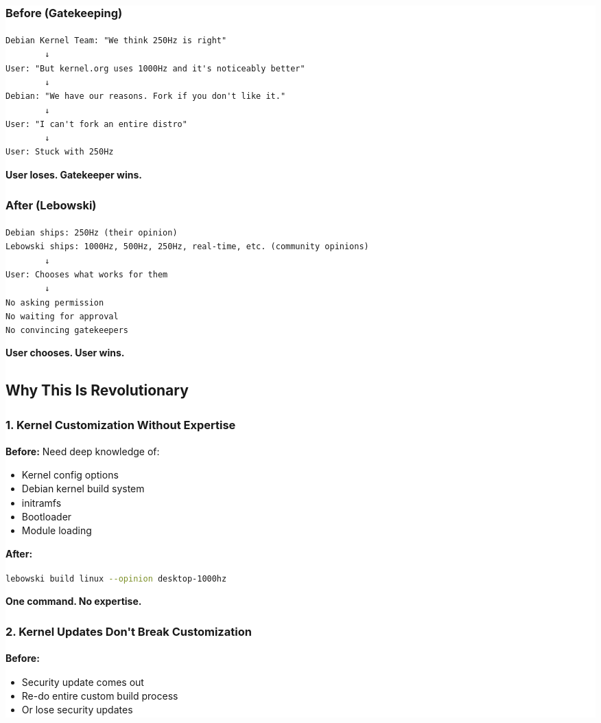 ### Before (Gatekeeping)

```
Debian Kernel Team: "We think 250Hz is right"
        ↓
User: "But kernel.org uses 1000Hz and it's noticeably better"
        ↓
Debian: "We have our reasons. Fork if you don't like it."
        ↓
User: "I can't fork an entire distro"
        ↓
User: Stuck with 250Hz
```

**User loses. Gatekeeper wins.**

### After (Lebowski)

```
Debian ships: 250Hz (their opinion)
Lebowski ships: 1000Hz, 500Hz, 250Hz, real-time, etc. (community opinions)
        ↓
User: Chooses what works for them
        ↓
No asking permission
No waiting for approval
No convincing gatekeepers
```

**User chooses. User wins.**

## Why This Is Revolutionary

### 1. Kernel Customization Without Expertise

**Before:** Need deep knowledge of:
- Kernel config options
- Debian kernel build system
- initramfs
- Bootloader
- Module loading

**After:**
```bash
lebowski build linux --opinion desktop-1000hz
```

**One command. No expertise.**

### 2. Kernel Updates Don't Break Customization

**Before:**
- Security update comes out
- Re-do entire custom build process
- Or lose security updates

